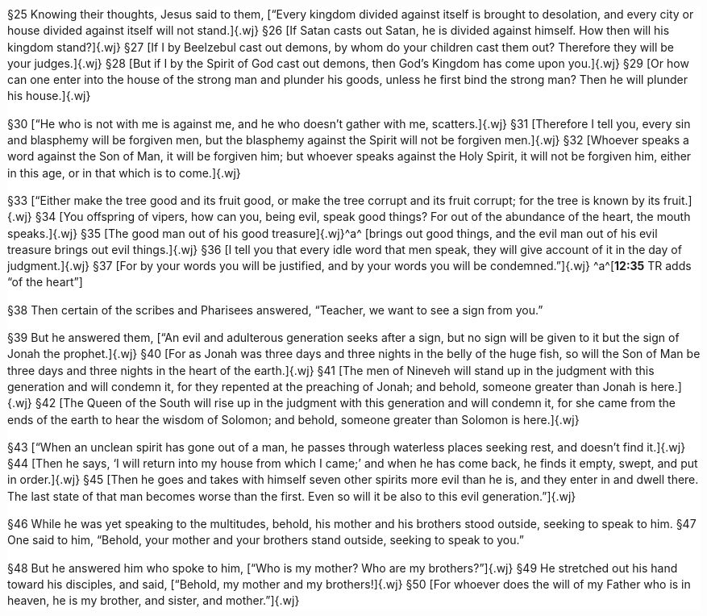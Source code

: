 §25 Knowing their thoughts, Jesus said to them, [“Every kingdom divided against itself is brought to desolation, and every city or house divided against itself will not stand.]{.wj} 
§26 [If Satan casts out Satan, he is divided against himself. How then will his kingdom stand?]{.wj} 
§27 [If I by Beelzebul cast out demons, by whom do your children cast them out? Therefore they will be your judges.]{.wj} 
§28 [But if I by the Spirit of God cast out demons, then God’s Kingdom has come upon you.]{.wj} 
§29 [Or how can one enter into the house of the strong man and plunder his goods, unless he first bind the strong man? Then he will plunder his house.]{.wj} 

§30 [“He who is not with me is against me, and he who doesn’t gather with me, scatters.]{.wj} 
§31 [Therefore I tell you, every sin and blasphemy will be forgiven men, but the blasphemy against the Spirit will not be forgiven men.]{.wj} 
§32 [Whoever speaks a word against the Son of Man, it will be forgiven him; but whoever speaks against the Holy Spirit, it will not be forgiven him, either in this age, or in that which is to come.]{.wj} 

§33 [“Either make the tree good and its fruit good, or make the tree corrupt and its fruit corrupt; for the tree is known by its fruit.]{.wj} 
§34 [You offspring of vipers, how can you, being evil, speak good things? For out of the abundance of the heart, the mouth speaks.]{.wj} 
§35 [The good man out of his good treasure]{.wj}^a^ [brings out good things, and the evil man out of his evil treasure brings out evil things.]{.wj} 
§36 [I tell you that every idle word that men speak, they will give account of it in the day of judgment.]{.wj} 
§37 [For by your words you will be justified, and by your words you will be condemned.”]{.wj} 
^a^[**12:35** TR adds “of the heart”]

§38 Then certain of the scribes and Pharisees answered, “Teacher, we want to see a sign from you.” 

§39 But he answered them, [“An evil and adulterous generation seeks after a sign, but no sign will be given to it but the sign of Jonah the prophet.]{.wj} 
§40 [For as Jonah was three days and three nights in the belly of the huge fish, so will the Son of Man be three days and three nights in the heart of the earth.]{.wj} 
§41 [The men of Nineveh will stand up in the judgment with this generation and will condemn it, for they repented at the preaching of Jonah; and behold, someone greater than Jonah is here.]{.wj} 
§42 [The Queen of the South will rise up in the judgment with this generation and will condemn it, for she came from the ends of the earth to hear the wisdom of Solomon; and behold, someone greater than Solomon is here.]{.wj} 

§43 [“When an unclean spirit has gone out of a man, he passes through waterless places seeking rest, and doesn’t find it.]{.wj} 
§44 [Then he says, ‘I will return into my house from which I came;’ and when he has come back, he finds it empty, swept, and put in order.]{.wj} 
§45 [Then he goes and takes with himself seven other spirits more evil than he is, and they enter in and dwell there. The last state of that man becomes worse than the first. Even so will it be also to this evil generation.”]{.wj} 

§46 While he was yet speaking to the multitudes, behold, his mother and his brothers stood outside, seeking to speak to him. 
§47 One said to him, “Behold, your mother and your brothers stand outside, seeking to speak to you.” 

§48 But he answered him who spoke to him, [“Who is my mother? Who are my brothers?”]{.wj} 
§49 He stretched out his hand toward his disciples, and said, [“Behold, my mother and my brothers!]{.wj} 
§50 [For whoever does the will of my Father who is in heaven, he is my brother, and sister, and mother.”]{.wj} 
